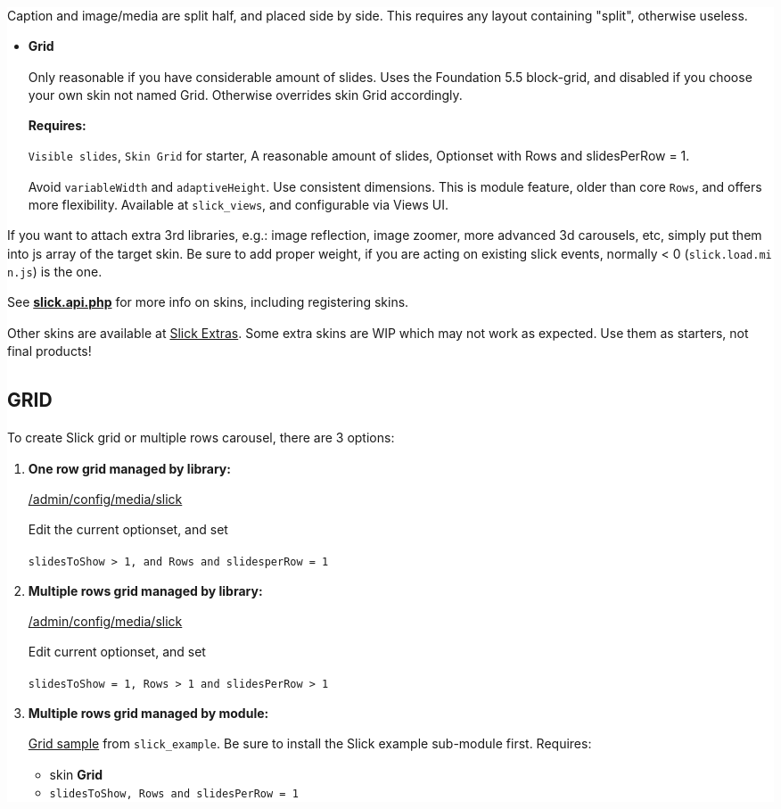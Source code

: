   Caption and image/media are split half, and placed side by side. This requires
  any layout containing "split", otherwise useless.

* **Grid**

  Only reasonable if you have considerable amount of slides.
  Uses the Foundation 5.5 block-grid, and disabled if you choose your own skin
  not named Grid. Otherwise overrides skin Grid accordingly.

  **Requires:**

  `Visible slides`, `Skin Grid` for starter, A reasonable amount of slides,
  Optionset with Rows and slidesPerRow = 1.

  Avoid `variableWidth` and `adaptiveHeight`. Use consistent dimensions.
  This is module feature, older than core `Rows`, and offers more flexibility.
  Available at `slick_views`, and configurable via Views UI.

If you want to attach extra 3rd libraries, e.g.: image reflection, image zoomer,
more advanced 3d carousels, etc, simply put them into js array of the target
skin. Be sure to add proper weight, if you are acting on existing slick events,
normally < 0 (`slick.load.min.js`) is the one.

See [**slick.api.php**](https://git.drupalcode.org/project/slick/blob/8.x-2.x/slick.api.php#L337)
for more info on skins, including registering skins.

Other skins are available at
[Slick Extras](https://drupal.org/project/slick_extras).
Some extra skins are WIP which may not work as expected.
Use them as starters, not final products!


## GRID
To create Slick grid or multiple rows carousel, there are 3 options:

1. **One row grid managed by library:**

   [/admin/config/media/slick](/admin/config/media/slick)

   Edit the current optionset, and set

   `slidesToShow > 1, and Rows and slidesperRow = 1`

2. **Multiple rows grid managed by library:**

   [/admin/config/media/slick](/admin/config/media/slick)

   Edit current optionset, and set

   `slidesToShow = 1, Rows > 1 and slidesPerRow > 1`

3. **Multiple rows grid managed by module:**

   [Grid sample](/admin/structure/views/view/slick_x/edit/block_grid)
   from `slick_example`. Be sure to install the Slick example sub-module first.
   Requires:

   + skin **Grid**
   + `slidesToShow, Rows and slidesPerRow = 1`
